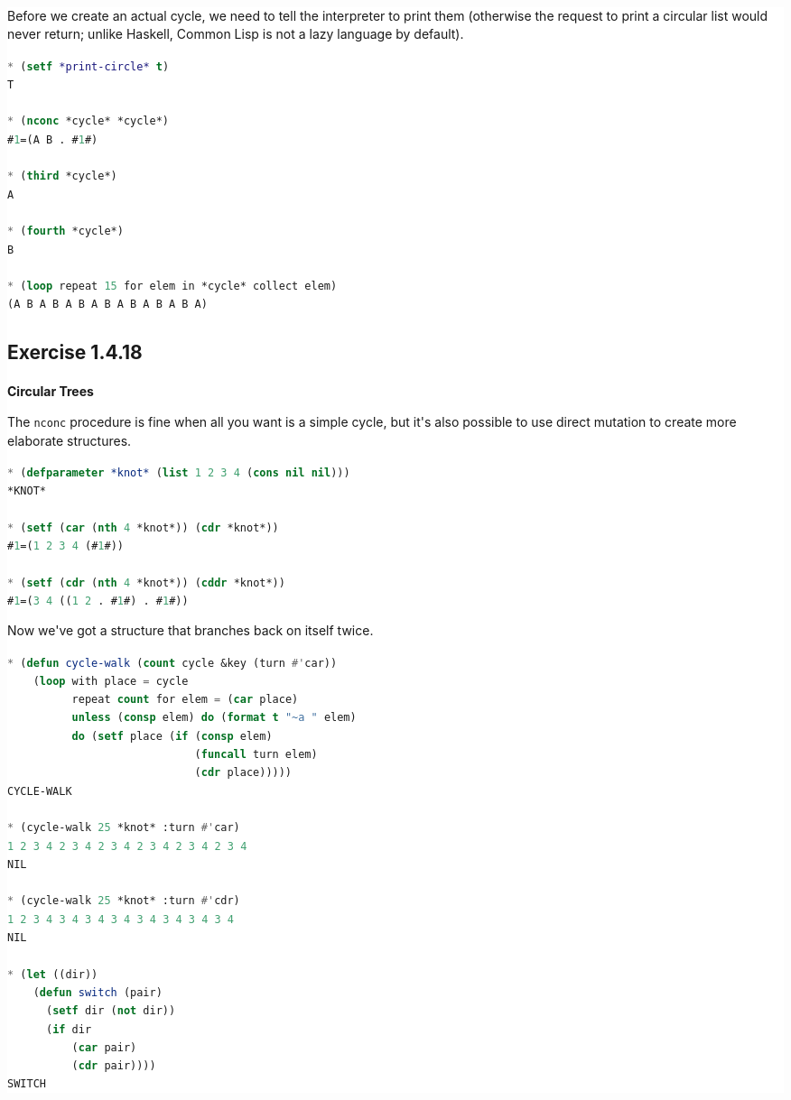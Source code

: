 Before we create an actual cycle, we need to tell the interpreter to print them (otherwise the request to print a circular list would never return; unlike Haskell, Common Lisp is not a lazy language by default).

```lisp
* (setf *print-circle* t)
T

* (nconc *cycle* *cycle*)
#1=(A B . #1#)

* (third *cycle*)
A

* (fourth *cycle*)
B

* (loop repeat 15 for elem in *cycle* collect elem)
(A B A B A B A B A B A B A B A)
```

## Exercise 1.4.18

**Circular Trees**

The `nconc` procedure is fine when all you want is a simple cycle, but it's also possible to use direct mutation to create more elaborate structures.

```lisp
* (defparameter *knot* (list 1 2 3 4 (cons nil nil)))
*KNOT*

* (setf (car (nth 4 *knot*)) (cdr *knot*))
#1=(1 2 3 4 (#1#))

* (setf (cdr (nth 4 *knot*)) (cddr *knot*))
#1=(3 4 ((1 2 . #1#) . #1#))
```

Now we've got a structure that branches back on itself twice.

```lisp
* (defun cycle-walk (count cycle &key (turn #'car))
    (loop with place = cycle 
          repeat count for elem = (car place) 
          unless (consp elem) do (format t "~a " elem)
          do (setf place (if (consp elem)
			                 (funcall turn elem)
			                 (cdr place)))))
CYCLE-WALK

* (cycle-walk 25 *knot* :turn #'car)
1 2 3 4 2 3 4 2 3 4 2 3 4 2 3 4 2 3 4 
NIL

* (cycle-walk 25 *knot* :turn #'cdr)
1 2 3 4 3 4 3 4 3 4 3 4 3 4 3 4 3 4 
NIL

* (let ((dir)) 
    (defun switch (pair)
      (setf dir (not dir))
      (if dir 
	      (car pair)
	      (cdr pair))))
SWITCH

```
